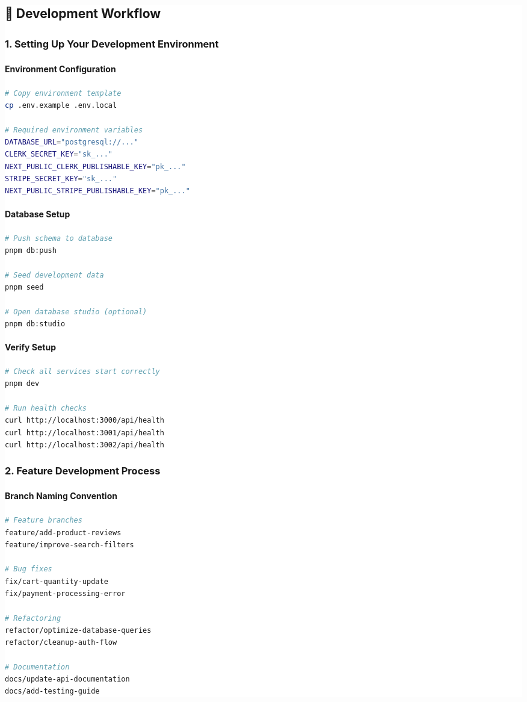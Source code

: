 ## 🔄 Development Workflow

### 1. Setting Up Your Development Environment

#### Environment Configuration
```bash
# Copy environment template
cp .env.example .env.local

# Required environment variables
DATABASE_URL="postgresql://..."
CLERK_SECRET_KEY="sk_..."
NEXT_PUBLIC_CLERK_PUBLISHABLE_KEY="pk_..."
STRIPE_SECRET_KEY="sk_..."
NEXT_PUBLIC_STRIPE_PUBLISHABLE_KEY="pk_..."
```

#### Database Setup
```bash
# Push schema to database
pnpm db:push

# Seed development data
pnpm seed

# Open database studio (optional)
pnpm db:studio
```

#### Verify Setup
```bash
# Check all services start correctly
pnpm dev

# Run health checks
curl http://localhost:3000/api/health
curl http://localhost:3001/api/health  
curl http://localhost:3002/api/health
```

### 2. Feature Development Process

#### Branch Naming Convention
```bash
# Feature branches
feature/add-product-reviews
feature/improve-search-filters

# Bug fixes
fix/cart-quantity-update
fix/payment-processing-error

# Refactoring
refactor/optimize-database-queries
refactor/cleanup-auth-flow

# Documentation
docs/update-api-documentation
docs/add-testing-guide
```
